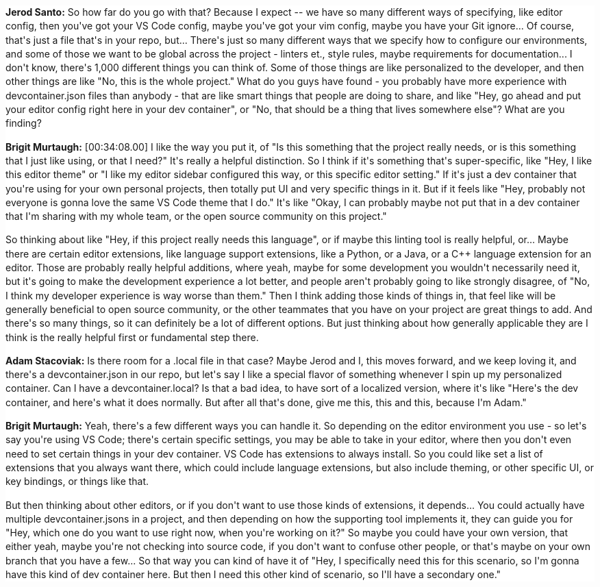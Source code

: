 **Jerod Santo:** So how far do you go with that? Because I expect -- we have so many different ways of specifying, like editor config, then you've got your VS Code config, maybe you've got your vim config, maybe you have your Git ignore... Of course, that's just a file that's in your repo, but... There's just so many different ways that we specify how to configure our environments, and some of those we want to be global across the project - linters et., style rules, maybe requirements for documentation... I don't know, there's 1,000 different things you can think of. Some of those things are like personalized to the developer, and then other things are like "No, this is the whole project." What do you guys have found - you probably have more experience with devcontainer.json files than anybody - that are like smart things that people are doing to share, and like "Hey, go ahead and put your editor config right here in your dev container", or "No, that should be a thing that lives somewhere else"? What are you finding?

**Brigit Murtaugh:** \[00:34:08.00\] I like the way you put it, of "Is this something that the project really needs, or is this something that I just like using, or that I need?" It's really a helpful distinction. So I think if it's something that's super-specific, like "Hey, I like this editor theme" or "I like my editor sidebar configured this way, or this specific editor setting." If it's just a dev container that you're using for your own personal projects, then totally put UI and very specific things in it. But if it feels like "Hey, probably not everyone is gonna love the same VS Code theme that I do." It's like "Okay, I can probably maybe not put that in a dev container that I'm sharing with my whole team, or the open source community on this project."

So thinking about like "Hey, if this project really needs this language", or if maybe this linting tool is really helpful, or... Maybe there are certain editor extensions, like language support extensions, like a Python, or a Java, or a C++ language extension for an editor. Those are probably really helpful additions, where yeah, maybe for some development you wouldn't necessarily need it, but it's going to make the development experience a lot better, and people aren't probably going to like strongly disagree, of "No, I think my developer experience is way worse than them." Then I think adding those kinds of things in, that feel like will be generally beneficial to open source community, or the other teammates that you have on your project are great things to add. And there's so many things, so it can definitely be a lot of different options. But just thinking about how generally applicable they are I think is the really helpful first or fundamental step there.

**Adam Stacoviak:** Is there room for a .local file in that case? Maybe Jerod and I, this moves forward, and we keep loving it, and there's a devcontainer.json in our repo, but let's say I like a special flavor of something whenever I spin up my personalized container. Can I have a devcontainer.local? Is that a bad idea, to have sort of a localized version, where it's like "Here's the dev container, and here's what it does normally. But after all that's done, give me this, this and this, because I'm Adam."

**Brigit Murtaugh:** Yeah, there's a few different ways you can handle it. So depending on the editor environment you use - so let's say you're using VS Code; there's certain specific settings, you may be able to take in your editor, where then you don't even need to set certain things in your dev container. VS Code has extensions to always install. So you could like set a list of extensions that you always want there, which could include language extensions, but also include theming, or other specific UI, or key bindings, or things like that.

But then thinking about other editors, or if you don't want to use those kinds of extensions, it depends... You could actually have multiple devcontainer.jsons in a project, and then depending on how the supporting tool implements it, they can guide you for "Hey, which one do you want to use right now, when you're working on it?" So maybe you could have your own version, that either yeah, maybe you're not checking into source code, if you don't want to confuse other people, or that's maybe on your own branch that you have a few... So that way you can kind of have it of "Hey, I specifically need this for this scenario, so I'm gonna have this kind of dev container here. But then I need this other kind of scenario, so I'll have a secondary one."

